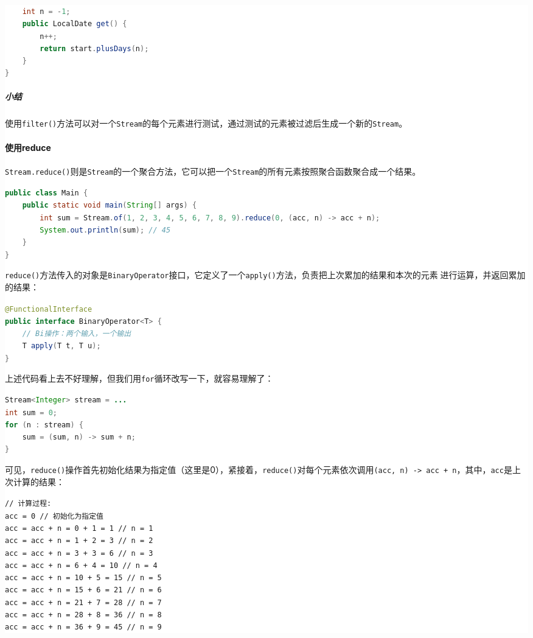 ```java
    int n = -1;
    public LocalDate get() {
        n++;
        return start.plusDays(n);
    }
}
```

##### 小结

使用`filter()`方法可以对一个`Stream`的每个元素进行测试，通过测试的元素被过滤后生成一个新的`Stream`。

#### 使用reduce

`Stream.reduce()`则是`Stream`的一个聚合方法，它可以把一个`Stream`的所有元素按照聚合函数聚合成一个结果。

```java
public class Main {
    public static void main(String[] args) {
        int sum = Stream.of(1, 2, 3, 4, 5, 6, 7, 8, 9).reduce(0, (acc, n) -> acc + n);
        System.out.println(sum); // 45
    }
}
```

`reduce()`方法传入的对象是`BinaryOperator`接口，它定义了一个`apply()`方法，负责把上次累加的结果和本次的元素 进行运算，并返回累加的结果：

```java
@FunctionalInterface
public interface BinaryOperator<T> {
    // Bi操作：两个输入，一个输出
    T apply(T t, T u);
}
```

上述代码看上去不好理解，但我们用`for`循环改写一下，就容易理解了：

```java
Stream<Integer> stream = ...
int sum = 0;
for (n : stream) {
    sum = (sum, n) -> sum + n;
}
```

可见，`reduce()`操作首先初始化结果为指定值（这里是0），紧接着，`reduce()`对每个元素依次调用`(acc, n) -> acc + n`，其中，`acc`是上次计算的结果：

```txt
// 计算过程:
acc = 0 // 初始化为指定值
acc = acc + n = 0 + 1 = 1 // n = 1
acc = acc + n = 1 + 2 = 3 // n = 2
acc = acc + n = 3 + 3 = 6 // n = 3
acc = acc + n = 6 + 4 = 10 // n = 4
acc = acc + n = 10 + 5 = 15 // n = 5
acc = acc + n = 15 + 6 = 21 // n = 6
acc = acc + n = 21 + 7 = 28 // n = 7
acc = acc + n = 28 + 8 = 36 // n = 8
acc = acc + n = 36 + 9 = 45 // n = 9
```
